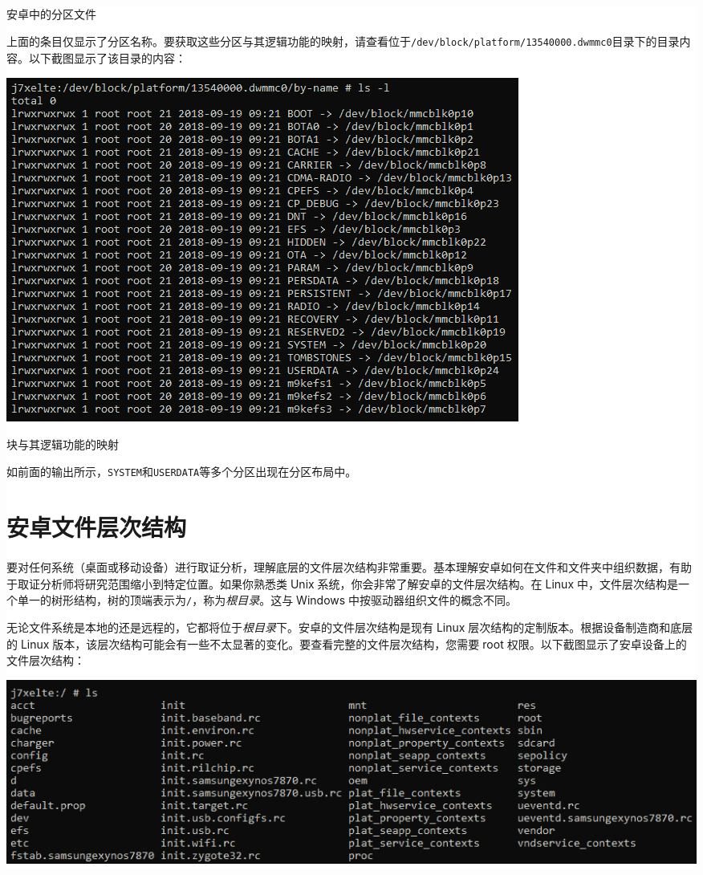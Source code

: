 安卓中的分区文件

上面的条目仅显示了分区名称。要获取这些分区与其逻辑功能的映射，请查看位于`/dev/block/platform/13540000.dwmmc0`目录下的目录内容。以下截图显示了该目录的内容：

![](img/1682c75e-6e40-471e-86b1-72f700347529.png)

块与其逻辑功能的映射

如前面的输出所示，`SYSTEM`和`USERDATA`等多个分区出现在分区布局中。

# 安卓文件层次结构

要对任何系统（桌面或移动设备）进行取证分析，理解底层的文件层次结构非常重要。基本理解安卓如何在文件和文件夹中组织数据，有助于取证分析师将研究范围缩小到特定位置。如果你熟悉类 Unix 系统，你会非常了解安卓的文件层次结构。在 Linux 中，文件层次结构是一个单一的树形结构，树的顶端表示为`/`，称为*根目录*。这与 Windows 中按驱动器组织文件的概念不同。

无论文件系统是本地的还是远程的，它都将位于*根目录*下。安卓的文件层次结构是现有 Linux 层次结构的定制版本。根据设备制造商和底层的 Linux 版本，该层次结构可能会有一些不太显著的变化。要查看完整的文件层次结构，您需要 root 权限。以下截图显示了安卓设备上的文件层次结构：

![](img/e18fcb98-8316-4ae3-9e89-f90f3591671c.png)
